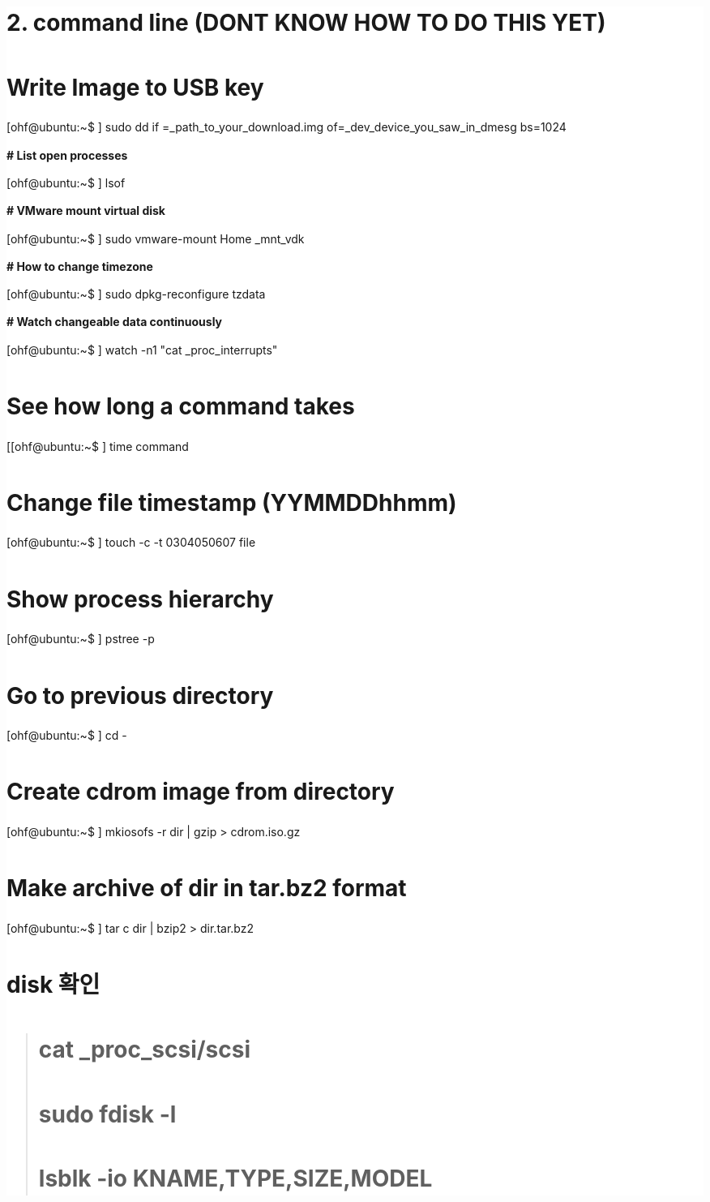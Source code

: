  # 2. command line (DONT KNOW HOW TO DO THIS YET)

 # Write Image to USB key

[ohf@ubuntu:~$ ] sudo dd if =_path_to_your_download.img of=_dev_device_you_saw_in_dmesg bs=1024

**# List open processes**

[ohf@ubuntu:~$ ] lsof

**# VMware mount virtual disk**

[ohf@ubuntu:~$ ] sudo vmware-mount Home _mnt_vdk

**# How to change timezone**

[ohf@ubuntu:~$ ] sudo dpkg-reconfigure tzdata

**# Watch changeable data continuously**

[ohf@ubuntu:~$ ] watch -n1 "cat _proc_interrupts"

 # See how long a command takes

[[ohf@ubuntu:~$ ] time command

 # Change file timestamp (YYMMDDhhmm)

[ohf@ubuntu:~$ ] touch -c -t 0304050607 file

 # Show process hierarchy

[ohf@ubuntu:~$ ] pstree -p

 # Go to previous directory

[ohf@ubuntu:~$ ] cd -

 # Create cdrom image from directory

[ohf@ubuntu:~$ ] mkiosofs -r dir | gzip > cdrom.iso.gz

 # Make archive of dir in tar.bz2 format

[ohf@ubuntu:~$ ] tar c dir | bzip2 > dir.tar.bz2

 # disk 확인
># cat _proc_scsi/scsi
># sudo fdisk -l
># lsblk -io KNAME,TYPE,SIZE,MODEL
